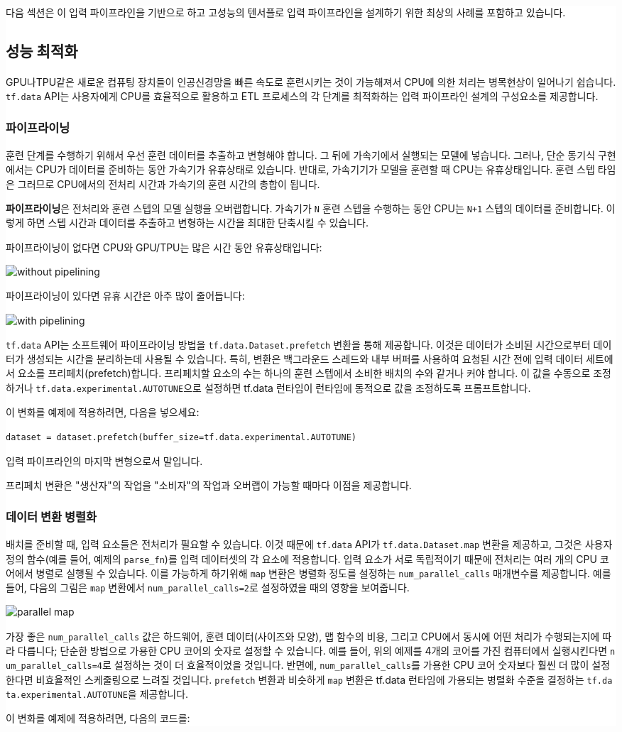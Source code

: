 다음 섹션은 이 입력 파이프라인을 기반으로 하고 고성능의 텐서플로 입력 파이프라인을 설계하기 위한 최상의 사례를 포함하고 있습니다.

## 성능 최적화

GPU나TPU같은 새로운 컴퓨팅 장치들이 인공신경망을 빠른 속도로 훈련시키는 것이 가능해져서 CPU에 의한 처리는 병목현상이 일어나기 쉽습니다. `tf.data` API는 사용자에게 CPU를 효율적으로 활용하고 ETL 프로세스의 각 단계를 최적화하는 입력 파이프라인 설계의 구성요소를 제공합니다.

### 파이프라이닝

훈련 단계를 수행하기 위해서 우선 훈련 데이터를 추출하고 변형해야 합니다. 그 뒤에 가속기에서 실행되는 모델에 넣습니다. 그러나, 단순 동기식 구현에서는 CPU가 데이터를 준비하는 동안 가속기가 유휴상태로 있습니다. 반대로, 가속기기가 모델을 훈련할 때 CPU는 유휴상태입니다. 훈련 스텝 타임은 그러므로 CPU에서의 전처리 시간과 가속기의 훈련 시간의 총합이 됩니다.

**파이프라이닝**은 전처리와 훈련 스텝의 모델 실행을 오버랩합니다. 가속기가 `N` 훈련 스텝을 수행하는 동안 CPU는 `N+1` 스텝의 데이터를 준비합니다. 이렇게 하면 스텝 시간과 데이터를 추출하고 변형하는 시간을 최대한 단축시킬 수 있습니다.

파이프라이닝이 없다면 CPU와 GPU/TPU는 많은 시간 동안 유휴상태입니다:

![without pipelining](https://www.tensorflow.org/images/datasets_without_pipelining.png)

파이프라이닝이 있다면 유휴 시간은 아주 많이 줄어듭니다:

![with pipelining](https://www.tensorflow.org/images/datasets_with_pipelining.png)

`tf.data` API는 소프트웨어 파이프라이닝 방법을 `tf.data.Dataset.prefetch` 변환을 통해 제공합니다. 이것은 데이터가 소비된 시간으로부터 데이터가 생성되는 시간을 분리하는데 사용될 수 있습니다. 특히, 변환은 백그라운드 스레드와 내부 버퍼를 사용하여 요청된 시간 전에 입력 데이터 세트에서 요소를 프리페치(prefetch)합니다. 프리페치할 요소의 수는 하나의 훈련 스텝에서 소비한 배치의 수와 같거나 커야 합니다. 이 값을 수동으로 조정하거나 `tf.data.experimental.AUTOTUNE`으로 설정하면 tf.data 런타임이 런타임에 동적으로 값을 조정하도록 프롬프트합니다.

이 변화를 예제에 적용하려면, 다음을 넣으세요:

```
dataset = dataset.prefetch(buffer_size=tf.data.experimental.AUTOTUNE)
```

입력 파이프라인의 마지막 변형으로서 말입니다.

프리페치 변환은 "생산자"의 작업을 "소비자"의 작업과 오버랩이 가능할 때마다 이점을 제공합니다.

### 데이터 변환 병렬화

배치를 준비할 때, 입력 요소들은 전처리가 필요할 수 있습니다. 이것 때문에 `tf.data` API가 `tf.data.Dataset.map` 변환을 제공하고, 그것은 사용자 정의 함수(예를 들어, 예제의 `parse_fn`)를 입력 데이터셋의 각 요소에 적용합니다. 입력 요소가 서로 독립적이기 때문에 전처리는 여러 개의 CPU 코어에서 병렬로 실행될 수 있습니다. 이를 가능하게 하기위해 `map` 변환은 병렬화 정도를 설정하는 `num_parallel_calls` 매개변수를 제공합니다. 예를 들어, 다음의 그림은 `map` 변환에서 `num_parallel_calls=2`로 설정하였을 때의 영향을 보여줍니다.

![parallel map](https://www.tensorflow.org/images/datasets_parallel_map.png)

가장 좋은 `num_parallel_calls` 값은 하드웨어, 훈련 데이터(사이즈와 모양), 맵 함수의 비용, 그리고 CPU에서 동시에 어떤 처리가 수행되는지에 따라 다릅니다; 단순한 방법으로 가용한 CPU 코어의 숫자로 설정할 수 있습니다. 예를 들어, 위의 예제를 4개의 코어를 가진 컴퓨터에서 실행시킨다면 `num_parallel_calls=4`로 설정하는 것이 더 효율적이었을 것입니다. 반면에, `num_parallel_calls`를 가용한 CPU 코어 숫자보다 훨씬 더 많이 설정한다면 비효율적인 스케줄링으로 느려질 것입니다. `prefetch` 변환과 비슷하게 `map` 변환은 tf.data 런타임에 가용되는 병렬화 수준을 결정하는 `tf.data.experimental.AUTOTUNE`을 제공합니다.

이 변화를 예제에 적용하려면, 다음의 코드를:
